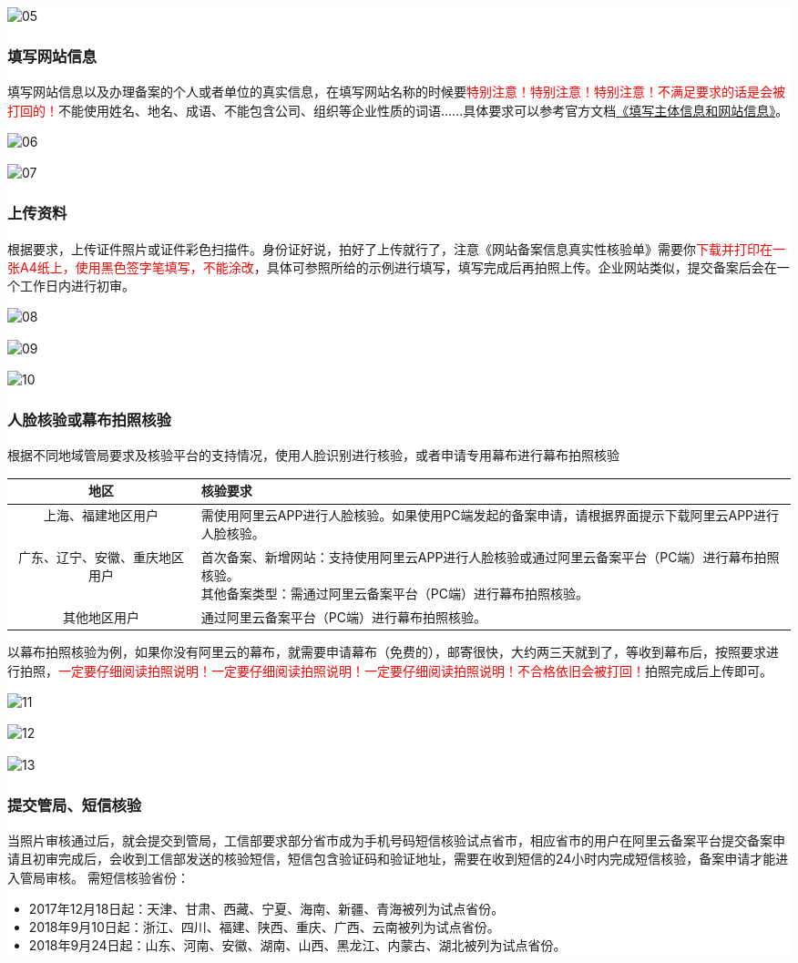 ![05](https://static.spiderapi.cn/itbob/images/article/005/05.jpg)

### 填写网站信息

填写网站信息以及办理备案的个人或者单位的真实信息，在填写网站名称的时候要<font color=#FF0000>特别注意！特别注意！特别注意！不满足要求的话是会被打回的！</font>不能使用姓名、地名、成语、不能包含公司、组织等企业性质的词语......具体要求可以参考官方文档[《填写主体信息和网站信息》](https://help.aliyun.com/knowledge_detail/36948.html?spm=a2c4g.11186623.6.573.6e1369a5ZNlC0v)。

![06](https://static.spiderapi.cn/itbob/images/article/005/06.jpg)

![07](https://static.spiderapi.cn/itbob/images/article/005/07.png)

### 上传资料

根据要求，上传证件照片或证件彩色扫描件。身份证好说，拍好了上传就行了，注意《网站备案信息真实性核验单》需要你<font color=#FF0000>下载并打印在一张A4纸上，使用黑色签字笔填写，不能涂改</font>，具体可参照所给的示例进行填写，填写完成后再拍照上传。企业网站类似，提交备案后会在一个工作日内进行初审。

![08](https://static.spiderapi.cn/itbob/images/article/005/08.jpg)

![09](https://static.spiderapi.cn/itbob/images/article/005/09.jpg)

![10](https://static.spiderapi.cn/itbob/images/article/005/10.jpg)

### 人脸核验或幕布拍照核验

根据不同地域管局要求及核验平台的支持情况，使用人脸识别进行核验，或者申请专用幕布进行幕布拍照核验

| 地区 | 核验要求 |
|:--:|:--|
| 上海、福建地区用户 | 需使用阿里云APP进行人脸核验。如果使用PC端发起的备案申请，请根据界面提示下载阿里云APP进行人脸核验。 |
| 广东、辽宁、安徽、重庆地区用户 | 首次备案、新增网站：支持使用阿里云APP进行人脸核验或通过阿里云备案平台（PC端）进行幕布拍照核验。<br>其他备案类型：需通过阿里云备案平台（PC端）进行幕布拍照核验。|
| 其他地区用户 | 通过阿里云备案平台（PC端）进行幕布拍照核验。 |

以幕布拍照核验为例，如果你没有阿里云的幕布，就需要申请幕布（免费的），邮寄很快，大约两三天就到了，等收到幕布后，按照要求进行拍照，<font color=#FF0000>一定要仔细阅读拍照说明！一定要仔细阅读拍照说明！一定要仔细阅读拍照说明！不合格依旧会被打回！</font>拍照完成后上传即可。

![11](https://static.spiderapi.cn/itbob/images/article/005/11.jpg)

![12](https://static.spiderapi.cn/itbob/images/article/005/12.jpg)

![13](https://static.spiderapi.cn/itbob/images/article/005/13.png)

### 提交管局、短信核验

当照片审核通过后，就会提交到管局，工信部要求部分省市成为手机号码短信核验试点省市，相应省市的用户在阿里云备案平台提交备案申请且初审完成后，会收到工信部发送的核验短信，短信包含验证码和验证地址，需要在收到短信的24小时内完成短信核验，备案申请才能进入管局审核。
需短信核验省份：

 - 2017年12月18日起：天津、甘肃、西藏、宁夏、海南、新疆、青海被列为试点省份。
 - 2018年9月10日起：浙江、四川、福建、陕西、重庆、广西、云南被列为试点省份。
 - 2018年9月24日起：山东、河南、安徽、湖南、山西、黑龙江、内蒙古、湖北被列为试点省份。
